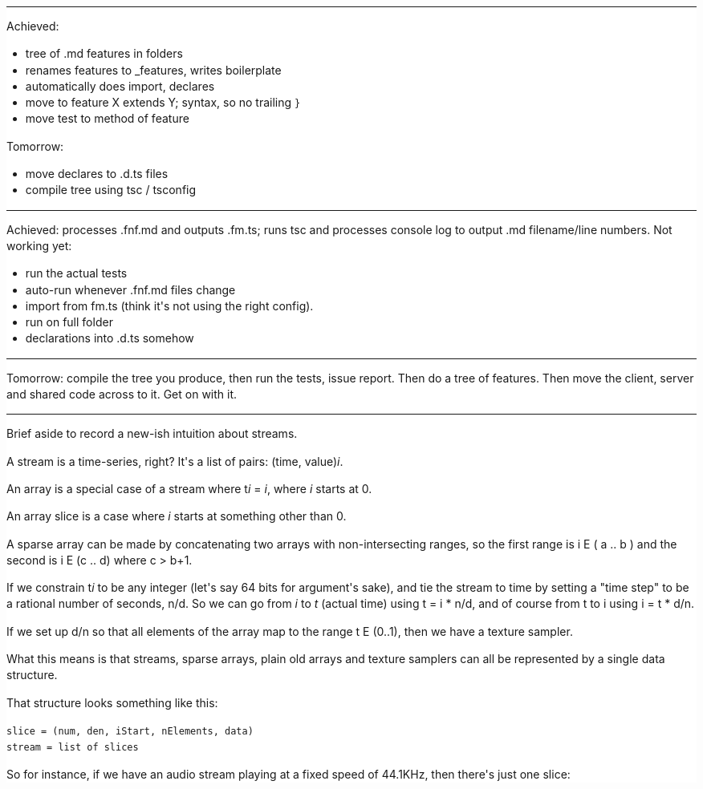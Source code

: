 ------------------------------------------------------------
Achieved: 
- tree of .md features in folders
- renames features to _features, writes boilerplate
- automatically does import, declares
- move to feature X extends Y; syntax, so no trailing `}`
- move test to method of feature

Tomorrow:
- move declares to .d.ts files
- compile tree using tsc / tsconfig

------------------------------------------------------------

Achieved: processes .fnf.md and outputs .fm.ts;
runs tsc and processes console log to output .md filename/line numbers.
Not working yet: 
- run the actual tests
- auto-run whenever .fnf.md files change
- import from fm.ts (think it's not using the right config).
- run on full folder
- declarations into .d.ts somehow

---------------------------------------------------------
Tomorrow: compile the tree you produce, then run the tests, issue report.
Then do a tree of features.
Then move the client, server and shared code across to it. 
Get on with it.

--------------------------------------------------------
Brief aside to record a new-ish intuition about streams.

A stream is a time-series, right? It's a list of pairs: (time, value)*i*.

An array is a special case of a stream where t*i* = *i*, where *i* starts at 0.

An array slice is a case where *i* starts at something other than 0.

A sparse array can be made by concatenating two arrays with non-intersecting ranges, so the first range is i E ( a .. b ) and the second is i E (c .. d) where c > b+1.

If we constrain t*i* to be any integer (let's say 64 bits for argument's sake), and tie the stream to time by setting a "time step" to be a rational number of seconds, n/d. So we can go from *i* to *t* (actual time) using t = i * n/d, and of course from t to i using i = t * d/n.

If we set up d/n so that all elements of the array map to the range t E (0..1), then we have a texture sampler. 

What this means is that streams, sparse arrays, plain old arrays and texture samplers can all be represented by a single data structure.

That structure looks something like this:

    slice = (num, den, iStart, nElements, data)
    stream = list of slices

So for instance, if we have an audio stream playing at a fixed speed of 44.1KHz, then there's just one slice:
